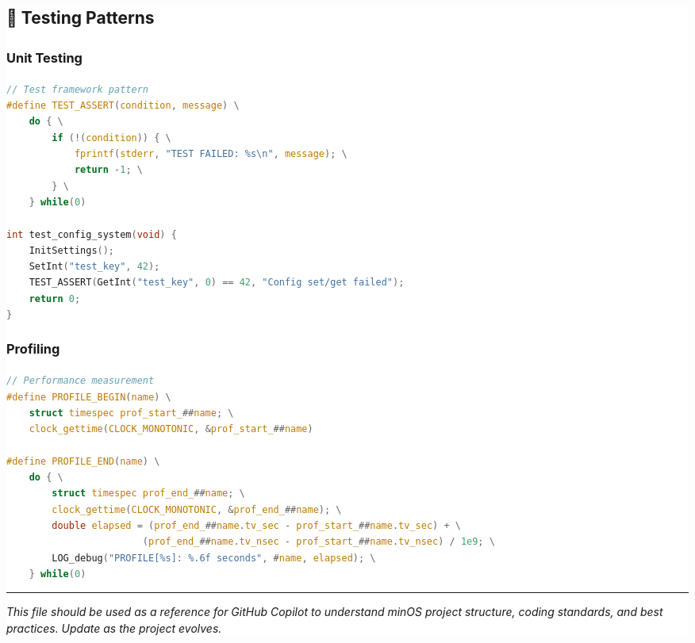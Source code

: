 ## 🧪 Testing Patterns

### Unit Testing

```c
// Test framework pattern
#define TEST_ASSERT(condition, message) \
    do { \
        if (!(condition)) { \
            fprintf(stderr, "TEST FAILED: %s\n", message); \
            return -1; \
        } \
    } while(0)

int test_config_system(void) {
    InitSettings();
    SetInt("test_key", 42);
    TEST_ASSERT(GetInt("test_key", 0) == 42, "Config set/get failed");
    return 0;
}
```

### Profiling

```c
// Performance measurement
#define PROFILE_BEGIN(name) \
    struct timespec prof_start_##name; \
    clock_gettime(CLOCK_MONOTONIC, &prof_start_##name)

#define PROFILE_END(name) \
    do { \
        struct timespec prof_end_##name; \
        clock_gettime(CLOCK_MONOTONIC, &prof_end_##name); \
        double elapsed = (prof_end_##name.tv_sec - prof_start_##name.tv_sec) + \
                        (prof_end_##name.tv_nsec - prof_start_##name.tv_nsec) / 1e9; \
        LOG_debug("PROFILE[%s]: %.6f seconds", #name, elapsed); \
    } while(0)
```

---

_This file should be used as a reference for GitHub Copilot to understand minOS project structure, coding standards, and best practices. Update as the project evolves._
